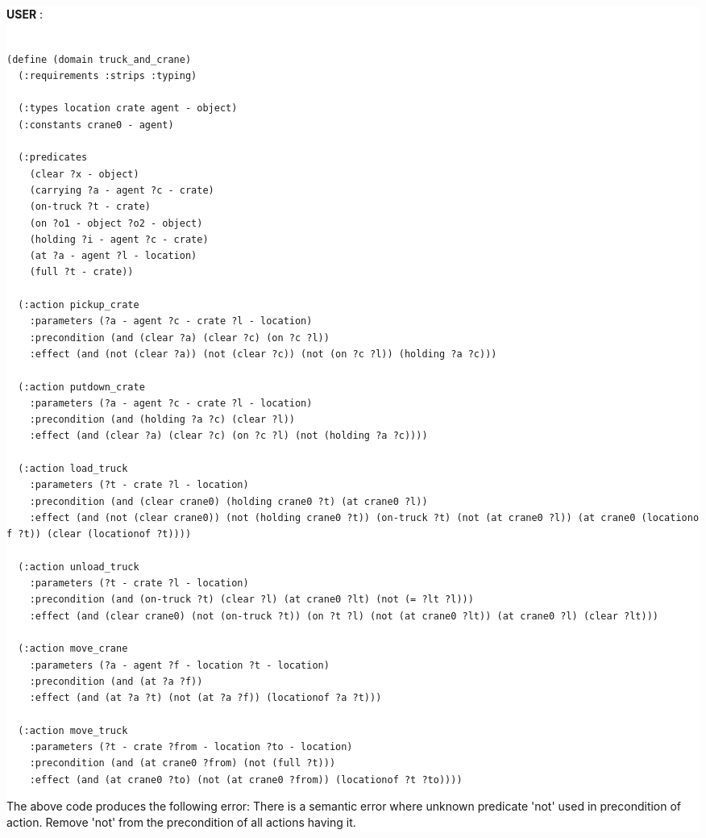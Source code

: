 **USER** :
```pddl

(define (domain truck_and_crane)
  (:requirements :strips :typing)

  (:types location crate agent - object)
  (:constants crane0 - agent)
  
  (:predicates
    (clear ?x - object)
    (carrying ?a - agent ?c - crate)
    (on-truck ?t - crate)
    (on ?o1 - object ?o2 - object)
    (holding ?i - agent ?c - crate)
    (at ?a - agent ?l - location)
    (full ?t - crate))
  
  (:action pickup_crate
    :parameters (?a - agent ?c - crate ?l - location)
    :precondition (and (clear ?a) (clear ?c) (on ?c ?l))
    :effect (and (not (clear ?a)) (not (clear ?c)) (not (on ?c ?l)) (holding ?a ?c)))
  
  (:action putdown_crate
    :parameters (?a - agent ?c - crate ?l - location)
    :precondition (and (holding ?a ?c) (clear ?l))
    :effect (and (clear ?a) (clear ?c) (on ?c ?l) (not (holding ?a ?c))))
  
  (:action load_truck
    :parameters (?t - crate ?l - location)
    :precondition (and (clear crane0) (holding crane0 ?t) (at crane0 ?l))
    :effect (and (not (clear crane0)) (not (holding crane0 ?t)) (on-truck ?t) (not (at crane0 ?l)) (at crane0 (locationof ?t)) (clear (locationof ?t))))
  
  (:action unload_truck
    :parameters (?t - crate ?l - location)
    :precondition (and (on-truck ?t) (clear ?l) (at crane0 ?lt) (not (= ?lt ?l)))
    :effect (and (clear crane0) (not (on-truck ?t)) (on ?t ?l) (not (at crane0 ?lt)) (at crane0 ?l) (clear ?lt)))
  
  (:action move_crane
    :parameters (?a - agent ?f - location ?t - location)
    :precondition (and (at ?a ?f))
    :effect (and (at ?a ?t) (not (at ?a ?f)) (locationof ?a ?t)))
  
  (:action move_truck
    :parameters (?t - crate ?from - location ?to - location)
    :precondition (and (at crane0 ?from) (not (full ?t)))
    :effect (and (at crane0 ?to) (not (at crane0 ?from)) (locationof ?t ?to))))

```
 The above code produces the following error: There is a semantic error where unknown predicate 'not' used in precondition of action. Remove 'not' from the precondition of all actions having it.

